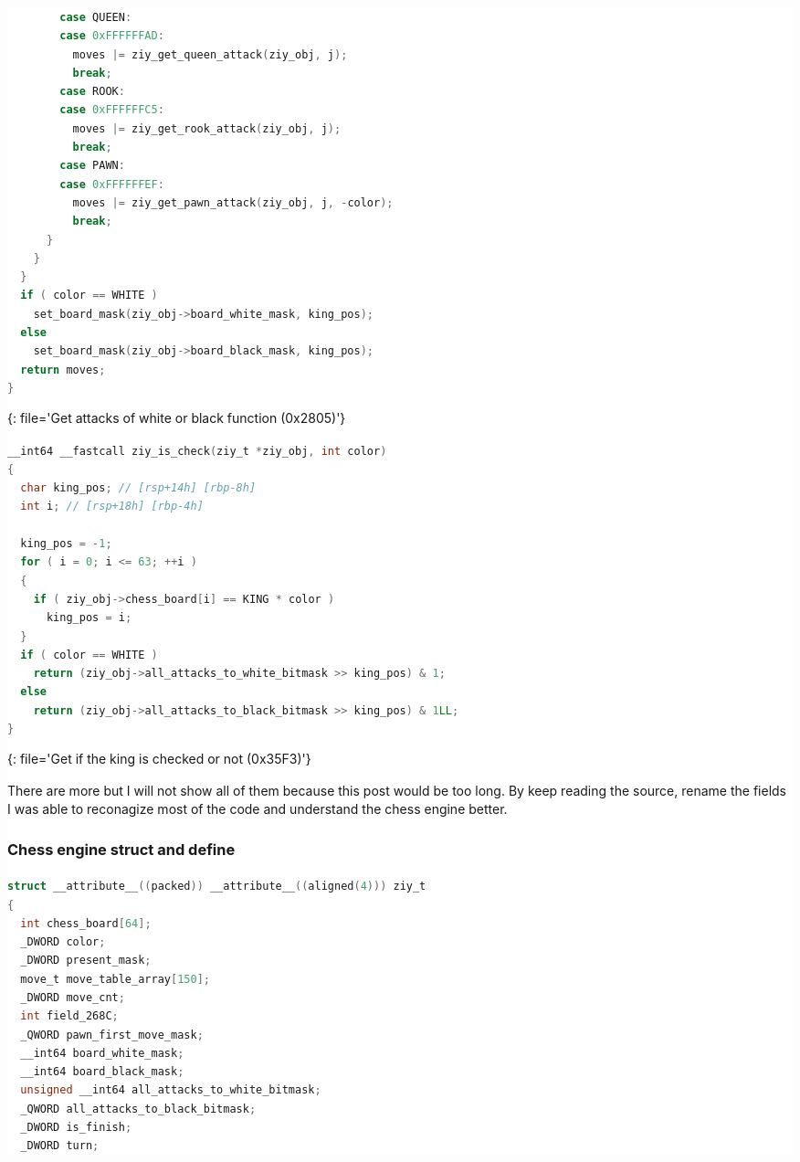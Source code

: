 ```c
        case QUEEN:
        case 0xFFFFFFAD:
          moves |= ziy_get_queen_attack(ziy_obj, j);
          break;
        case ROOK:
        case 0xFFFFFFC5:
          moves |= ziy_get_rook_attack(ziy_obj, j);
          break;
        case PAWN:
        case 0xFFFFFFEF:
          moves |= ziy_get_pawn_attack(ziy_obj, j, -color);
          break;
      }
    }
  }
  if ( color == WHITE )
    set_board_mask(ziy_obj->board_white_mask, king_pos);
  else
    set_board_mask(ziy_obj->board_black_mask, king_pos);
  return moves;
}
```
{: file='Get attacks of white or black function (0x2805)'}

```c
__int64 __fastcall ziy_is_check(ziy_t *ziy_obj, int color)
{
  char king_pos; // [rsp+14h] [rbp-8h]
  int i; // [rsp+18h] [rbp-4h]

  king_pos = -1;
  for ( i = 0; i <= 63; ++i )
  {
    if ( ziy_obj->chess_board[i] == KING * color )
      king_pos = i;
  }
  if ( color == WHITE )
    return (ziy_obj->all_attacks_to_white_bitmask >> king_pos) & 1;
  else
    return (ziy_obj->all_attacks_to_black_bitmask >> king_pos) & 1LL;
}
```
{: file='Get if the king is checked or not (0x35F3)'}

There are more but I will not show all of them because this post would be too long. By keep reading the source, rename the fields I was able to reconagize most of the code and understand the chess engine better.
### Chess engine struct and define
```c
struct __attribute__((packed)) __attribute__((aligned(4))) ziy_t
{
  int chess_board[64];
  _DWORD color;
  _DWORD present_mask;
  move_t move_table_array[150];
  _DWORD move_cnt;
  int field_268C;
  _QWORD pawn_first_move_mask;
  __int64 board_white_mask;
  __int64 board_black_mask;
  unsigned __int64 all_attacks_to_white_bitmask;
  _QWORD all_attacks_to_black_bitmask;
  _DWORD is_finish;
  _DWORD turn;
```